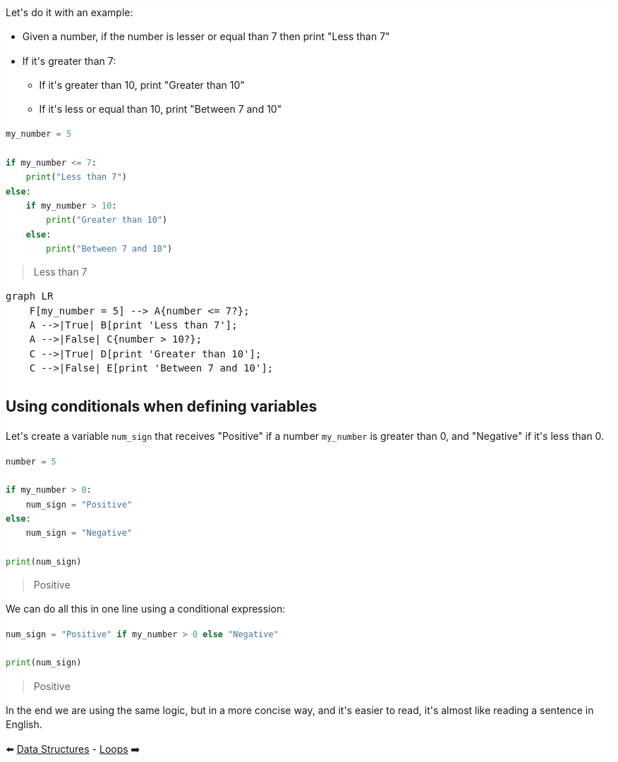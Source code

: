 Let's do it with an example:

* Given a number, if the number is lesser or equal than 7 then print "Less than 7"

* If it's greater than 7:

  * If it's greater than 10, print "Greater than 10"

  * If it's less or equal than 10, print "Between 7 and 10"

```python
my_number = 5

if my_number <= 7:
    print("Less than 7")
else:
    if my_number > 10:
        print("Greater than 10")
    else:
        print("Between 7 and 10")
```

> Less than 7

<pre class="mermaid">
graph LR
    F[my_number = 5] --> A{number <= 7?};
    A -->|True| B[print 'Less than 7'];
    A -->|False| C{number > 10?};
    C -->|True| D[print 'Greater than 10'];
    C -->|False| E[print 'Between 7 and 10'];
</pre>
<script src="https://cdn.jsdelivr.net/npm/mermaid@10.9.1/dist/mermaid.min.js"></script>

## Using conditionals when defining variables

Let's create a variable `num_sign` that receives "Positive" if a number `my_number` is greater than 0, and "Negative" if it's less than 0.

```python
number = 5

if my_number > 0:
    num_sign = "Positive"
else:
    num_sign = "Negative"

print(num_sign)
```

> Positive

We can do all this in one line using a conditional expression:

```python
num_sign = "Positive" if my_number > 0 else "Negative"

print(num_sign)
```

> Positive

In the end we are using the same logic, but in a more concise way, and it's easier to read, it's almost like reading a sentence in English.

:arrow_left: [Data Structures](../block_01/05_data_structures/05_data_structures.md) - [Loops](../block_01/07_loops/07_loops.md) :arrow_right:
